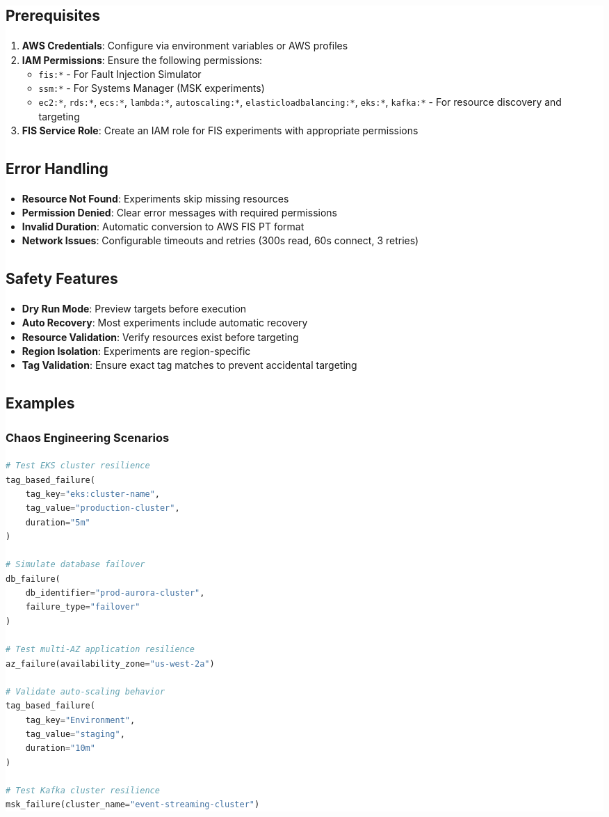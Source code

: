 ## Prerequisites

1. **AWS Credentials**: Configure via environment variables or AWS profiles
2. **IAM Permissions**: Ensure the following permissions:
   - `fis:*` - For Fault Injection Simulator
   - `ssm:*` - For Systems Manager (MSK experiments)
   - `ec2:*`, `rds:*`, `ecs:*`, `lambda:*`, `autoscaling:*`, `elasticloadbalancing:*`, `eks:*`, `kafka:*` - For resource discovery and targeting
3. **FIS Service Role**: Create an IAM role for FIS experiments with appropriate permissions

## Error Handling

- **Resource Not Found**: Experiments skip missing resources
- **Permission Denied**: Clear error messages with required permissions
- **Invalid Duration**: Automatic conversion to AWS FIS PT format
- **Network Issues**: Configurable timeouts and retries (300s read, 60s connect, 3 retries)

## Safety Features

- **Dry Run Mode**: Preview targets before execution
- **Auto Recovery**: Most experiments include automatic recovery
- **Resource Validation**: Verify resources exist before targeting
- **Region Isolation**: Experiments are region-specific
- **Tag Validation**: Ensure exact tag matches to prevent accidental targeting

## Examples

### Chaos Engineering Scenarios

```python
# Test EKS cluster resilience
tag_based_failure(
    tag_key="eks:cluster-name",
    tag_value="production-cluster",
    duration="5m"
)

# Simulate database failover
db_failure(
    db_identifier="prod-aurora-cluster",
    failure_type="failover"
)

# Test multi-AZ application resilience  
az_failure(availability_zone="us-west-2a")

# Validate auto-scaling behavior
tag_based_failure(
    tag_key="Environment",
    tag_value="staging", 
    duration="10m"
)

# Test Kafka cluster resilience
msk_failure(cluster_name="event-streaming-cluster")
```
